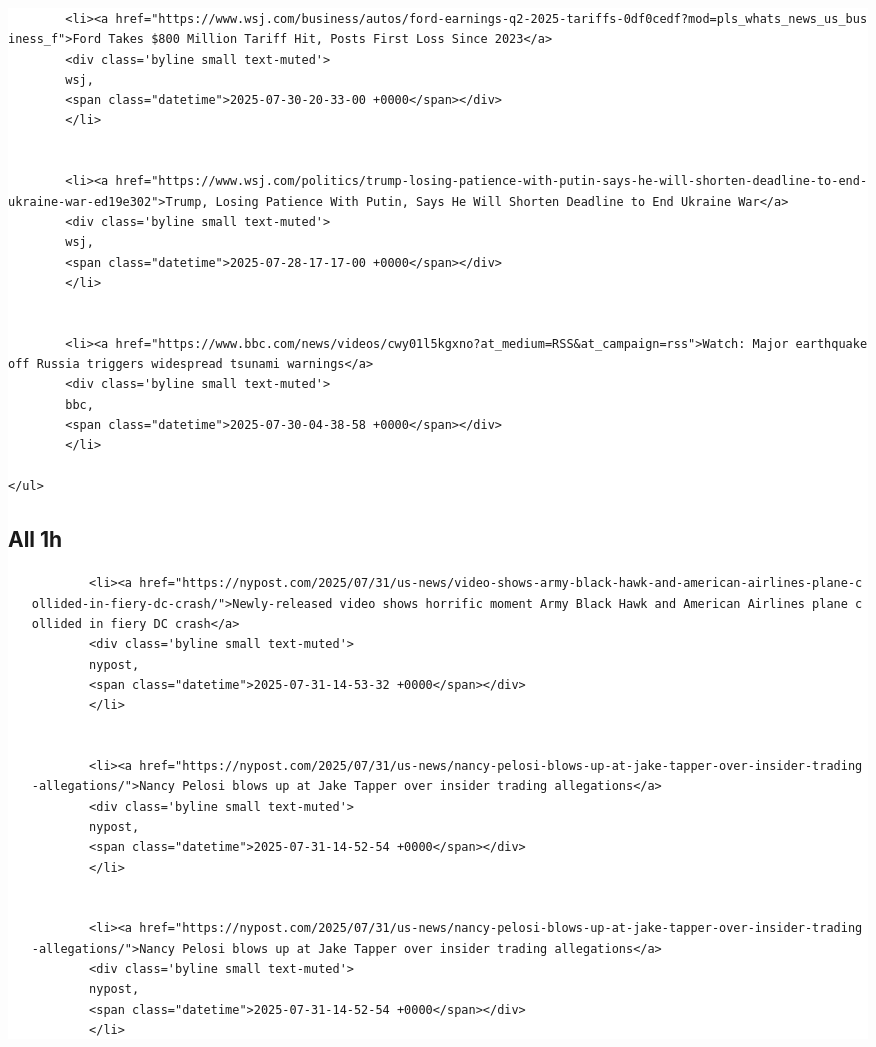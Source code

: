 
            <li><a href="https://www.wsj.com/business/autos/ford-earnings-q2-2025-tariffs-0df0cedf?mod=pls_whats_news_us_business_f">Ford Takes $800 Million Tariff Hit, Posts First Loss Since 2023</a>
            <div class='byline small text-muted'>
            wsj, 
            <span class="datetime">2025-07-30-20-33-00 +0000</span></div>
            </li>
        

            <li><a href="https://www.wsj.com/politics/trump-losing-patience-with-putin-says-he-will-shorten-deadline-to-end-ukraine-war-ed19e302">Trump, Losing Patience With Putin, Says He Will Shorten Deadline to End Ukraine War</a>
            <div class='byline small text-muted'>
            wsj, 
            <span class="datetime">2025-07-28-17-17-00 +0000</span></div>
            </li>
        

            <li><a href="https://www.bbc.com/news/videos/cwy01l5kgxno?at_medium=RSS&at_campaign=rss">Watch: Major earthquake off Russia triggers widespread tsunami warnings</a>
            <div class='byline small text-muted'>
            bbc, 
            <span class="datetime">2025-07-30-04-38-58 +0000</span></div>
            </li>
        
    </ul>
</div>

<div id="all1h" class="col-12">
    <h2>All 1h</h2>
    <ul>
        
            <li><a href="https://nypost.com/2025/07/31/us-news/video-shows-army-black-hawk-and-american-airlines-plane-collided-in-fiery-dc-crash/">Newly-released video shows horrific moment Army Black Hawk and American Airlines plane collided in fiery DC crash</a>
            <div class='byline small text-muted'>
            nypost, 
            <span class="datetime">2025-07-31-14-53-32 +0000</span></div>
            </li>
        

            <li><a href="https://nypost.com/2025/07/31/us-news/nancy-pelosi-blows-up-at-jake-tapper-over-insider-trading-allegations/">Nancy Pelosi blows up at Jake Tapper over insider trading allegations</a>
            <div class='byline small text-muted'>
            nypost, 
            <span class="datetime">2025-07-31-14-52-54 +0000</span></div>
            </li>
        

            <li><a href="https://nypost.com/2025/07/31/us-news/nancy-pelosi-blows-up-at-jake-tapper-over-insider-trading-allegations/">Nancy Pelosi blows up at Jake Tapper over insider trading allegations</a>
            <div class='byline small text-muted'>
            nypost, 
            <span class="datetime">2025-07-31-14-52-54 +0000</span></div>
            </li>
        
